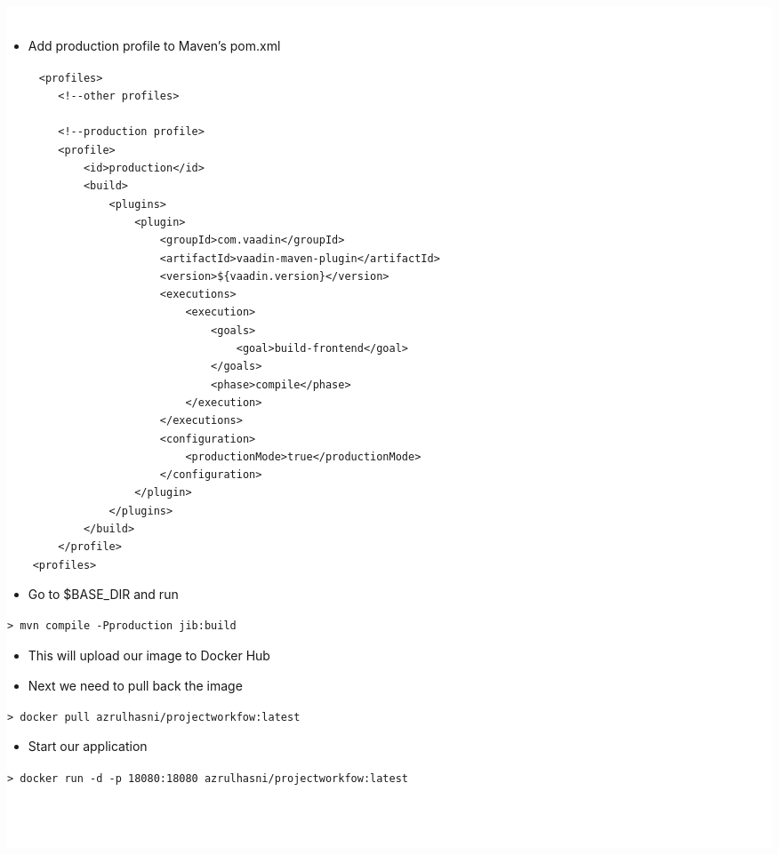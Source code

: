  

-   Add production profile to Maven’s pom.xml

~~~~~~~~~~~~~~~~~~~~~~~~~~~~~~~~~~~~~~~~~~~~~~~~~~~~~~~~~~~~~~~~~~~~~~~~~~~~~~~~
     <profiles>
        <!--other profiles>

        <!--production profile>
        <profile>
            <id>production</id>
            <build>
                <plugins>
                    <plugin>
                        <groupId>com.vaadin</groupId>
                        <artifactId>vaadin-maven-plugin</artifactId>
                        <version>${vaadin.version}</version>
                        <executions>
                            <execution>
                                <goals>
                                    <goal>build-frontend</goal>
                                </goals>
                                <phase>compile</phase>
                            </execution>
                        </executions>
                        <configuration>
                            <productionMode>true</productionMode>
                        </configuration>
                    </plugin>
                </plugins>
            </build>
        </profile>
    <profiles>
~~~~~~~~~~~~~~~~~~~~~~~~~~~~~~~~~~~~~~~~~~~~~~~~~~~~~~~~~~~~~~~~~~~~~~~~~~~~~~~~

-   Go to \$BASE_DIR and run

~~~~~~~~~~~~~~~~~~~~~~~~~~~~~~~~~~~~~~~~~~~~~~~~~~~~~~~~~~~~~~~~~~~~~~~~~~~~~~~~
> mvn compile -Pproduction jib:build
~~~~~~~~~~~~~~~~~~~~~~~~~~~~~~~~~~~~~~~~~~~~~~~~~~~~~~~~~~~~~~~~~~~~~~~~~~~~~~~~

-   This will upload our image to Docker Hub

-   Next we need to pull back the image

~~~~~~~~~~~~~~~~~~~~~~~~~~~~~~~~~~~~~~~~~~~~~~~~~~~~~~~~~~~~~~~~~~~~~~~~~~~~~~~~
> docker pull azrulhasni/projectworkfow:latest
~~~~~~~~~~~~~~~~~~~~~~~~~~~~~~~~~~~~~~~~~~~~~~~~~~~~~~~~~~~~~~~~~~~~~~~~~~~~~~~~

-   Start our application

~~~~~~~~~~~~~~~~~~~~~~~~~~~~~~~~~~~~~~~~~~~~~~~~~~~~~~~~~~~~~~~~~~~~~~~~~~~~~~~~
> docker run -d -p 18080:18080 azrulhasni/projectworkfow:latest 
~~~~~~~~~~~~~~~~~~~~~~~~~~~~~~~~~~~~~~~~~~~~~~~~~~~~~~~~~~~~~~~~~~~~~~~~~~~~~~~~

 

 
